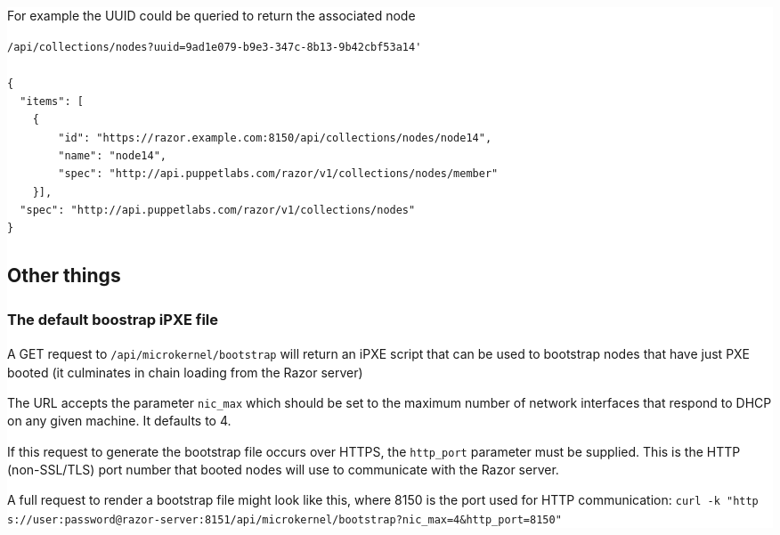 For example the UUID could be queried to return the associated node

    /api/collections/nodes?uuid=9ad1e079-b9e3-347c-8b13-9b42cbf53a14'

    {
      "items": [
        {
            "id": "https://razor.example.com:8150/api/collections/nodes/node14",
            "name": "node14",
            "spec": "http://api.puppetlabs.com/razor/v1/collections/nodes/member"
        }],
      "spec": "http://api.puppetlabs.com/razor/v1/collections/nodes"
    }

## Other things

### The default boostrap iPXE file

A GET request to `/api/microkernel/bootstrap` will return an iPXE script
that can be used to bootstrap nodes that have just PXE booted (it
culminates in chain loading from the Razor server)

The URL accepts the parameter `nic_max` which should be set to the maximum
number of network interfaces that respond to DHCP on any given machine. It
defaults to 4.

If this request to generate the bootstrap file occurs over HTTPS, the
`http_port` parameter must be supplied. This is the HTTP (non-SSL/TLS) port
number that booted nodes will use to communicate with the Razor server.

A full request to render a bootstrap file might look like this, where 8150 is
the port used for HTTP communication:
`curl -k "https://user:password@razor-server:8151/api/microkernel/bootstrap?nic_max=4&http_port=8150"`

